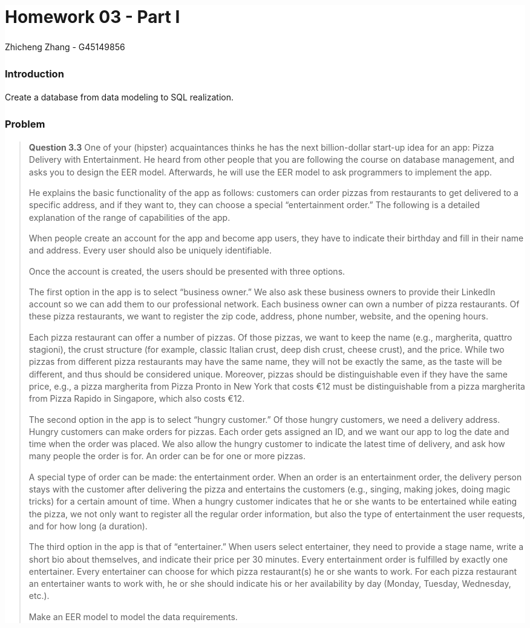 # Homework 03 - Part I

Zhicheng Zhang - G45149856



### Introduction

Create a database from data modeling to SQL realization. 



### Problem

> **Question 3.3** One of your (hipster) acquaintances thinks he has the next billion-dollar start-up idea for an app: Pizza Delivery with Entertainment. He heard from other people that you are following the course on database management, and asks you to design the EER model. Afterwards, he will use the EER model to ask programmers to implement the app.
>
> He explains the basic functionality of the app as follows: customers can order pizzas from restaurants to get delivered to a specific address, and if they want to, they can choose a special “entertainment order.” The following is a detailed explanation of the range of capabilities of the app.
>
> When people create an account for the app and become app users, they have to indicate their birthday and fill in their name and address. Every user should also be uniquely identifiable.
>
> Once the account is created, the users should be presented with three options.
>
> The first option in the app is to select “business owner.” We also ask these business owners to provide their LinkedIn account so we can add them to our professional network. Each business owner can own a number of pizza restaurants. Of these pizza restaurants, we want to register the zip code, address, phone number, website, and the opening hours.
>
> Each pizza restaurant can offer a number of pizzas. Of those pizzas, we want to keep the name (e.g., margherita, quattro stagioni), the crust structure (for example, classic Italian crust, deep dish crust, cheese crust), and the price. While two pizzas from different pizza restaurants may have the same name, they will not be exactly the same, as the taste will be different, and thus should be considered unique. Moreover, pizzas should be distinguishable even if they have the same price, e.g., a pizza margherita from Pizza Pronto in New York that costs €12 must be distinguishable from a pizza margherita from Pizza Rapido in Singapore, which also costs €12.
>
> The second option in the app is to select “hungry customer.” Of those hungry customers, we need a delivery address. Hungry customers can make orders for pizzas. Each order gets assigned an ID, and we want our app to log the date and time when the order was placed. We also allow the hungry customer to indicate the latest time of delivery, and ask how many people the order is for. An order can be for one or more pizzas.
>
> A special type of order can be made: the entertainment order. When an order is an entertainment order, the delivery person stays with the customer after delivering the pizza and entertains the customers (e.g., singing, making jokes, doing magic tricks) for a certain amount of time. When a hungry customer indicates that he or she wants to be entertained while eating the pizza, we not only want to register all the regular order information, but also the type of entertainment the user requests, and for how long (a duration).
>
> The third option in the app is that of “entertainer.” When users select entertainer, they need to provide a stage name, write a short bio about themselves, and indicate their price per 30 minutes. Every entertainment order is fulfilled by exactly one entertainer. Every entertainer can choose for which pizza restaurant(s) he or she wants to work. For each pizza restaurant an entertainer wants to work with, he or she should indicate his or her availability by day (Monday, Tuesday, Wednesday, etc.).
>
> Make an EER model to model the data requirements.
>